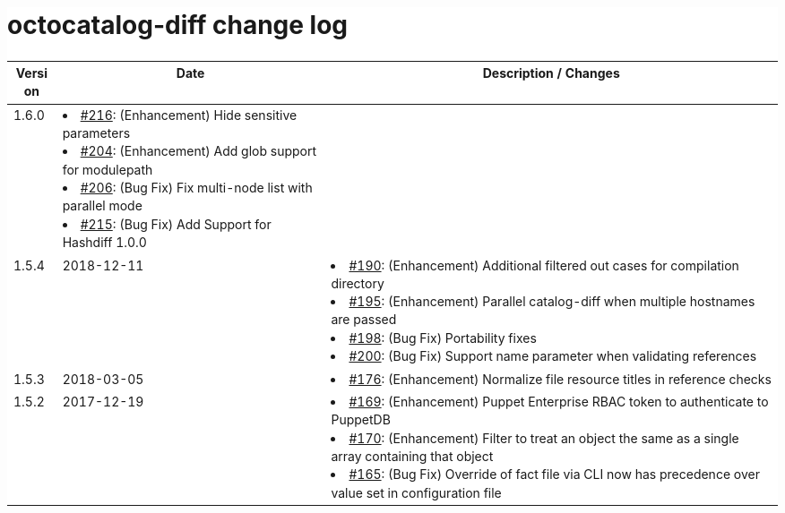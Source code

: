# octocatalog-diff change log

<table><thead>
<tr>
<th>Version</th>
<th>Date</th>
<th>Description / Changes</th>
</tr>
</thead><tbody>

<tr valign=top>
<td>1.6.0</td>
<td>
<li><a href="https://github.com/github/octocatalog-diff/pull/216">#216</a>: (Enhancement) Hide sensitive parameters</li>
<li><a href="https://github.com/github/octocatalog-diff/pull/204">#204</a>: (Enhancement) Add glob support for modulepath</li>
<li><a href="https://github.com/github/octocatalog-diff/pull/206">#206</a>: (Bug Fix) Fix multi-node list with parallel mode</li>
<li><a href="https://github.com/github/octocatalog-diff/pull/215">#215</a>: (Bug Fix) Add Support for Hashdiff 1.0.0</li>
</td>
</tr>

<tr valign=top>
<td>1.5.4</td>
<td>2018-12-11</td>
<td>
<li><a href="https://github.com/github/octocatalog-diff/pull/190">#190</a>: (Enhancement) Additional filtered out cases for compilation directory</li>
<li><a href="https://github.com/github/octocatalog-diff/pull/195">#195</a>: (Enhancement) Parallel catalog-diff when multiple hostnames are passed</li>
<li><a href="https://github.com/github/octocatalog-diff/pull/198">#198</a>: (Bug Fix) Portability fixes</li>
<li><a href="https://github.com/github/octocatalog-diff/pull/200">#200</a>: (Bug Fix) Support name parameter when validating references</li>
</td>
</tr>

<tr valign=top>
<td>1.5.3</td>
<td>2018-03-05</td>
<td>
<li><a href="https://github.com/github/octocatalog-diff/pull/176">#176</a>: (Enhancement) Normalize file resource titles in reference checks</li>
</td>
</tr>

<tr valign=top>
<td>1.5.2</td>
<td>2017-12-19</td>
<td>
<li><a href="https://github.com/github/octocatalog-diff/pull/169">#169</a>: (Enhancement) Puppet Enterprise RBAC token to authenticate to PuppetDB</li>
<li><a href="https://github.com/github/octocatalog-diff/pull/170">#170</a>: (Enhancement) Filter to treat an object the same as a single array containing that object</li>
<li><a href="https://github.com/github/octocatalog-diff/pull/165">#165</a>: (Bug Fix) Override of fact file via CLI now has precedence over value set in configuration file</li>
</td>
</tr>
